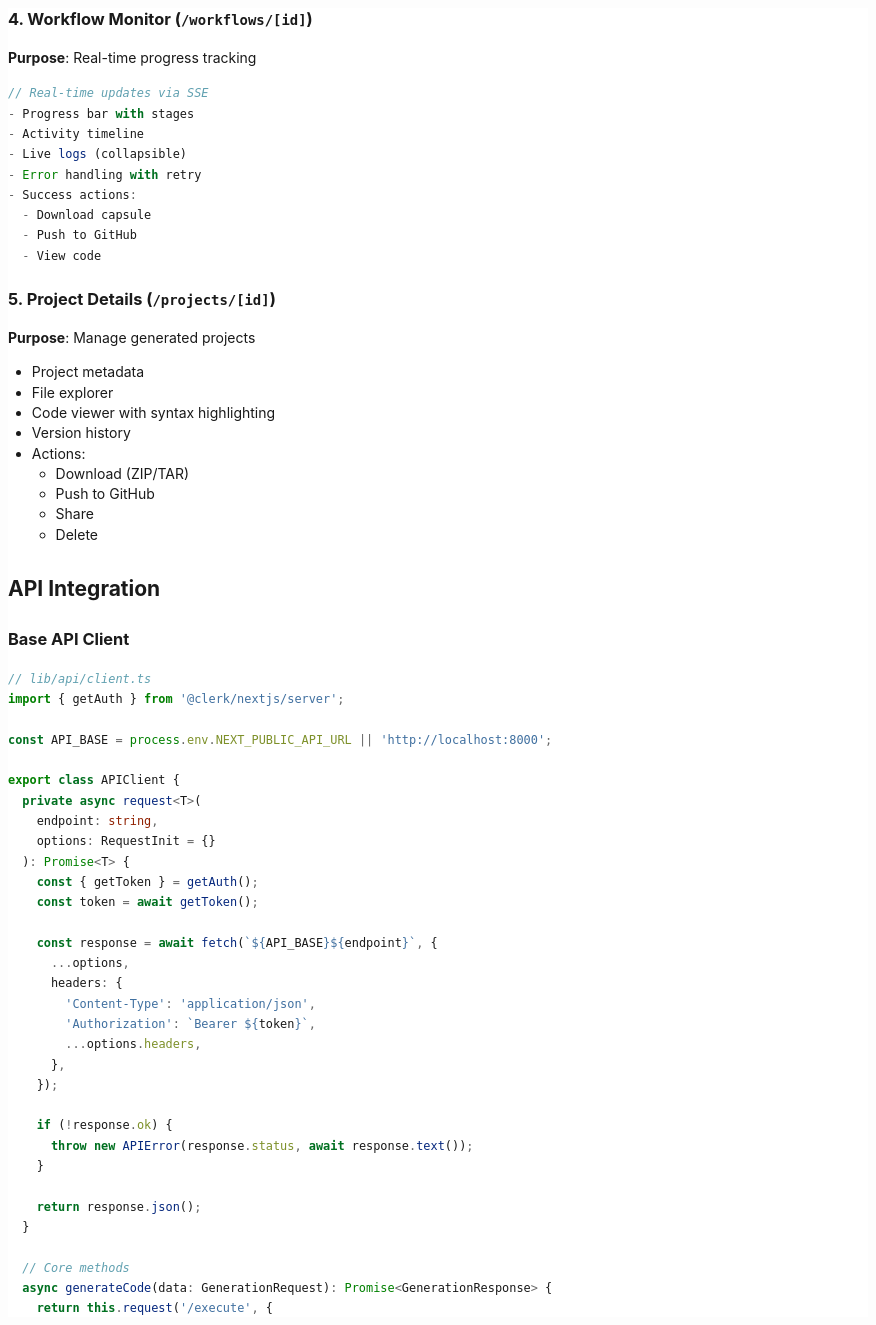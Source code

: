 ### 4. Workflow Monitor (`/workflows/[id]`)
**Purpose**: Real-time progress tracking
```typescript
// Real-time updates via SSE
- Progress bar with stages
- Activity timeline
- Live logs (collapsible)
- Error handling with retry
- Success actions:
  - Download capsule
  - Push to GitHub
  - View code
```

### 5. Project Details (`/projects/[id]`)
**Purpose**: Manage generated projects
- Project metadata
- File explorer
- Code viewer with syntax highlighting
- Version history
- Actions:
  - Download (ZIP/TAR)
  - Push to GitHub
  - Share
  - Delete

## API Integration

### Base API Client
```typescript
// lib/api/client.ts
import { getAuth } from '@clerk/nextjs/server';

const API_BASE = process.env.NEXT_PUBLIC_API_URL || 'http://localhost:8000';

export class APIClient {
  private async request<T>(
    endpoint: string,
    options: RequestInit = {}
  ): Promise<T> {
    const { getToken } = getAuth();
    const token = await getToken();

    const response = await fetch(`${API_BASE}${endpoint}`, {
      ...options,
      headers: {
        'Content-Type': 'application/json',
        'Authorization': `Bearer ${token}`,
        ...options.headers,
      },
    });

    if (!response.ok) {
      throw new APIError(response.status, await response.text());
    }

    return response.json();
  }

  // Core methods
  async generateCode(data: GenerationRequest): Promise<GenerationResponse> {
    return this.request('/execute', {
```
